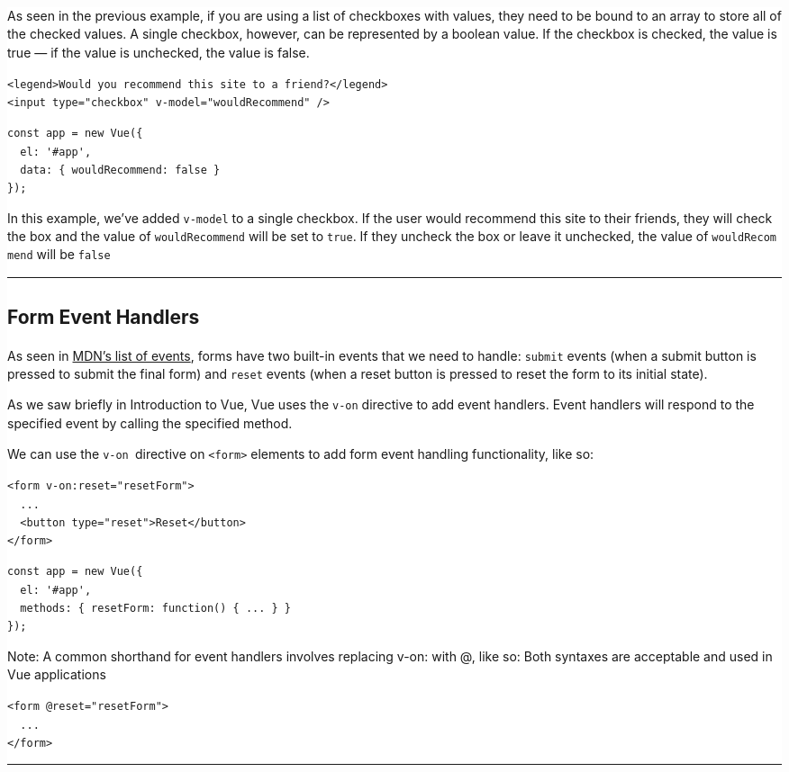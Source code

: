 As seen in the previous example, if you are using a list of checkboxes with values, they need to be bound to an array to store all of the checked values. A single checkbox, however, can be represented by a boolean value. If the checkbox is checked, the value is true — if the value is unchecked, the value is false.

```
<legend>Would you recommend this site to a friend?</legend>
<input type="checkbox" v-model="wouldRecommend" />
```
```
const app = new Vue({ 
  el: '#app',
  data: { wouldRecommend: false } 
});
```

In this example, we’ve added `v-model` to a single checkbox. If the user would recommend this site to their friends, they will check the box and the value of `wouldRecommend` will be set to `true`. If they uncheck the box or leave it unchecked, the value of `wouldRecommend` will be `false`

---
## Form Event Handlers
As seen in [MDN’s list of events](https://developer.mozilla.org/en-US/docs/Web/Events#Form_Events), forms have two built-in events that we need to handle: `submit` events (when a submit button is pressed to submit the final form) and `reset` events (when a reset button is pressed to reset the form to its initial state).

As we saw briefly in Introduction to Vue, Vue uses the `v-on` directive to add event handlers. Event handlers will respond to the specified event by calling the specified method.

We can use the `v-on `directive on `<form>` elements to add form event handling functionality, like so:

```
<form v-on:reset="resetForm">
  ...
  <button type="reset">Reset</button>
</form>
```


```
const app = new Vue({ 
  el: '#app', 
  methods: { resetForm: function() { ... } }
});
```
Note: A common shorthand for event handlers involves replacing v-on: with @, like so: Both syntaxes are acceptable and used in Vue applications

```
<form @reset="resetForm">
  ...
</form>
```

---